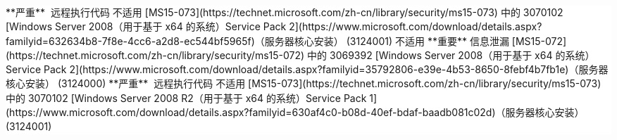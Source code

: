 </td>
<td style="border:1px solid black;">
**严重**   
远程执行代码

</td>
<td style="border:1px solid black;" colspan="2">
不适用

</td>
<td style="border:1px solid black;">
[MS15-073](https://technet.microsoft.com/zh-cn/library/security/ms15-073) 中的 3070102

</td>
</tr>
<tr>
<td style="border:1px solid black;">
[Windows Server 2008（用于基于 x64 的系统）Service Pack 2](https://www.microsoft.com/download/details.aspx?familyid=632634b8-7f8e-4cc6-a2d8-ec544bf5965f)（服务器核心安装）  
(3124001)

</td>
<td style="border:1px solid black;">
不适用

</td>
<td style="border:1px solid black;" colspan="2">
**重要**  
信息泄漏

</td>
<td style="border:1px solid black;">
[MS15-072](https://technet.microsoft.com/zh-cn/library/security/ms15-072) 中的 3069392

</td>
</tr>
<tr>
<td style="border:1px solid black;">
[Windows Server 2008（用于基于 x64 的系统）Service Pack 2](https://www.microsoft.com/download/details.aspx?familyid=35792806-e39e-4b53-8650-8febf4b7fb1e)（服务器核心安装）  
(3124000)

</td>
<td style="border:1px solid black;">
**严重**   
远程执行代码

</td>
<td style="border:1px solid black;" colspan="2">
不适用

</td>
<td style="border:1px solid black;">
[MS15-073](https://technet.microsoft.com/zh-cn/library/security/ms15-073) 中的 3070102

</td>
</tr>
<tr>
<td style="border:1px solid black;">
[Windows Server 2008 R2（用于基于 x64 的系统）Service Pack 1](https://www.microsoft.com/download/details.aspx?familyid=630af4c0-b08d-40ef-bdaf-baadb081c02d)（服务器核心安装）  
(3124001)
